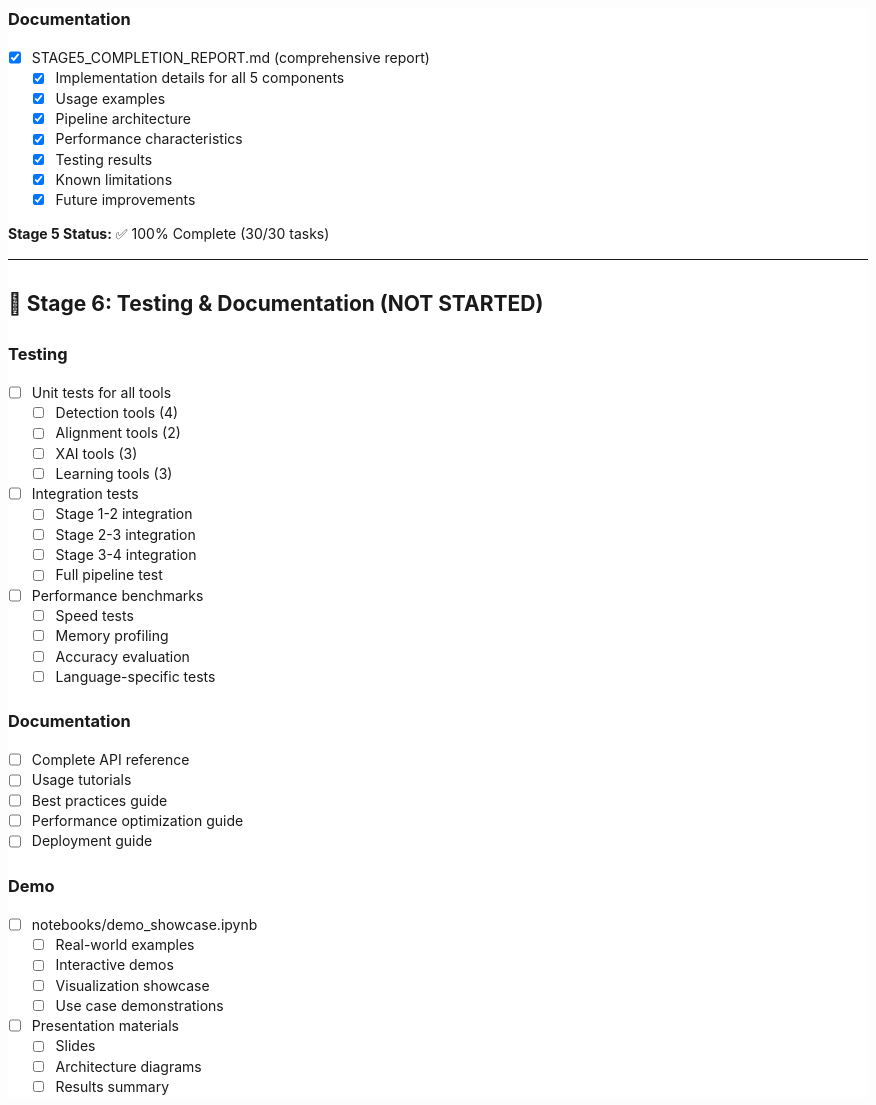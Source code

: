 ### Documentation
- [x] STAGE5_COMPLETION_REPORT.md (comprehensive report)
  - [x] Implementation details for all 5 components
  - [x] Usage examples
  - [x] Pipeline architecture
  - [x] Performance characteristics
  - [x] Testing results
  - [x] Known limitations
  - [x] Future improvements

**Stage 5 Status:** ✅ 100% Complete (30/30 tasks)

---

## 🔄 Stage 6: Testing & Documentation (NOT STARTED)

### Testing
- [ ] Unit tests for all tools
  - [ ] Detection tools (4)
  - [ ] Alignment tools (2)
  - [ ] XAI tools (3)
  - [ ] Learning tools (3)

- [ ] Integration tests
  - [ ] Stage 1-2 integration
  - [ ] Stage 2-3 integration
  - [ ] Stage 3-4 integration
  - [ ] Full pipeline test

- [ ] Performance benchmarks
  - [ ] Speed tests
  - [ ] Memory profiling
  - [ ] Accuracy evaluation
  - [ ] Language-specific tests

### Documentation
- [ ] Complete API reference
- [ ] Usage tutorials
- [ ] Best practices guide
- [ ] Performance optimization guide
- [ ] Deployment guide

### Demo
- [ ] notebooks/demo_showcase.ipynb
  - [ ] Real-world examples
  - [ ] Interactive demos
  - [ ] Visualization showcase
  - [ ] Use case demonstrations

- [ ] Presentation materials
  - [ ] Slides
  - [ ] Architecture diagrams
  - [ ] Results summary

